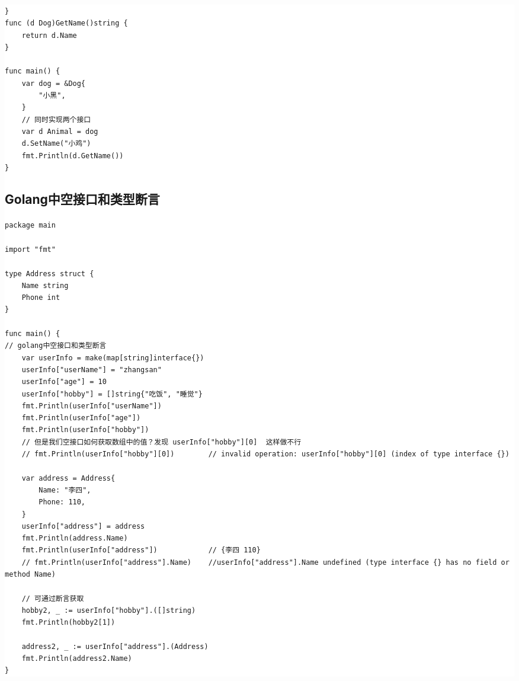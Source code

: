 ```text
}
func (d Dog)GetName()string {
	return d.Name
}

func main() {
	var dog = &Dog{
		"小黑",
	}
	// 同时实现两个接口
	var d Animal = dog
	d.SetName("小鸡")
	fmt.Println(d.GetName())
}
```

## Golang中空接口和类型断言

```text
package main

import "fmt"

type Address struct {
    Name string
    Phone int
}

func main() {
// golang中空接口和类型断言
    var userInfo = make(map[string]interface{})
    userInfo["userName"] = "zhangsan"
    userInfo["age"] = 10
    userInfo["hobby"] = []string{"吃饭", "睡觉"}
    fmt.Println(userInfo["userName"])
    fmt.Println(userInfo["age"])
    fmt.Println(userInfo["hobby"])
    // 但是我们空接口如何获取数组中的值？发现 userInfo["hobby"][0]  这样做不行
    // fmt.Println(userInfo["hobby"][0])        // invalid operation: userInfo["hobby"][0] (index of type interface {})
    
    var address = Address{
        Name: "李四",
        Phone: 110,
    }
    userInfo["address"] = address
    fmt.Println(address.Name)
    fmt.Println(userInfo["address"])            // {李四 110}
    // fmt.Println(userInfo["address"].Name)    //userInfo["address"].Name undefined (type interface {} has no field or method Name)
    
    // 可通过断言获取
    hobby2, _ := userInfo["hobby"].([]string)
    fmt.Println(hobby2[1])
    
    address2, _ := userInfo["address"].(Address)
    fmt.Println(address2.Name)
}
```
